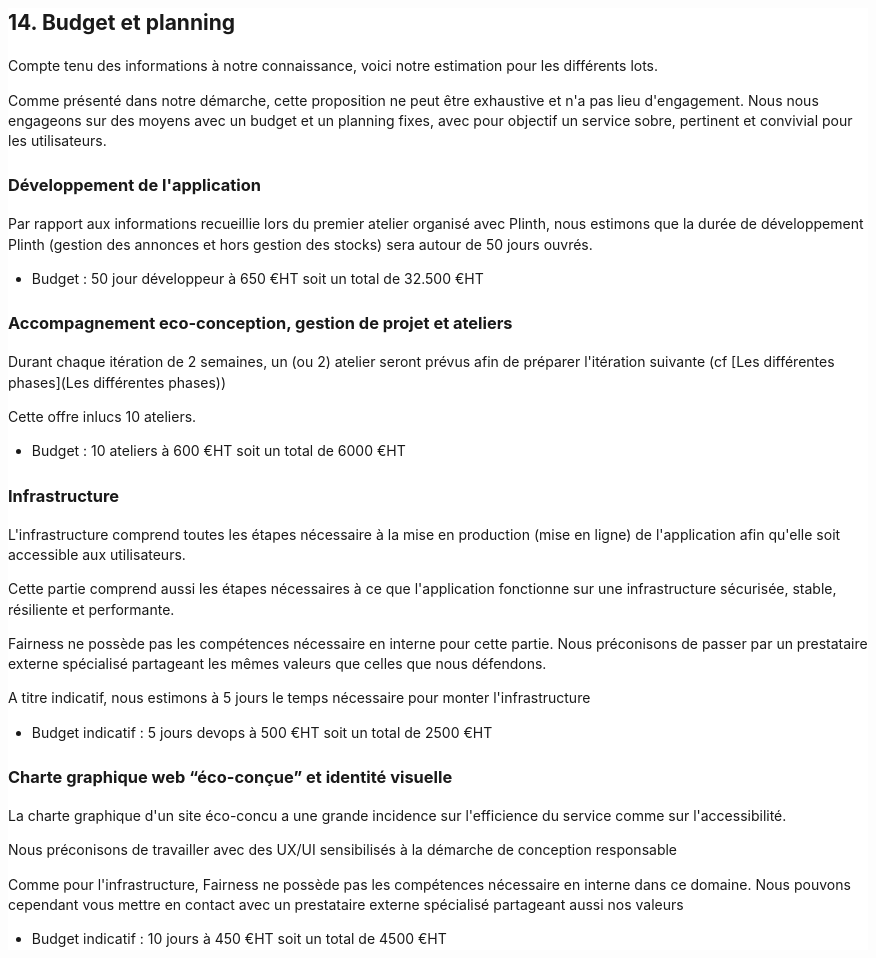 ## 14. Budget et planning

Compte tenu des informations à notre connaissance, voici notre estimation pour les différents lots.

Comme présenté dans notre démarche, cette proposition ne peut être exhaustive et n'a pas lieu d'engagement.
Nous nous engageons sur des moyens avec un budget et un planning fixes, avec pour objectif un service sobre,
pertinent et convivial pour les utilisateurs.

### Développement de l'application

Par rapport aux informations recueillie lors du premier atelier organisé avec Plinth, nous estimons que la durée de développement Plinth (gestion des   annonces et hors gestion des stocks) sera autour de 50 jours ouvrés.

* Budget : 50 jour développeur à 650 €HT soit un total de 32.500 €HT

### Accompagnement eco-conception, gestion de projet et ateliers

Durant chaque itération de 2 semaines, un (ou 2) atelier seront prévus afin de préparer l'itération suivante (cf [Les différentes phases](Les différentes phases))

Cette offre inlucs 10 ateliers.

- Budget : 10 ateliers à 600 €HT soit un total de 6000 €HT

### Infrastructure

L'infrastructure comprend toutes les étapes nécessaire à la mise en production (mise en ligne) de l'application afin qu'elle soit accessible aux utilisateurs.

Cette partie comprend aussi les étapes nécessaires à ce que l'application  fonctionne sur une infrastructure sécurisée, stable, résiliente et  performante.

Fairness ne possède pas les compétences nécessaire en interne pour cette partie. Nous préconisons de passer par un prestataire externe spécialisé partageant les mêmes valeurs que celles que nous défendons.

A titre indicatif, nous estimons à 5 jours le temps nécessaire pour monter l'infrastructure

- Budget indicatif : 5 jours devops  à 500 €HT soit un total de 2500 €HT

### Charte graphique web “éco-conçue” et identité visuelle

La charte graphique d'un site éco-concu a une grande incidence sur l'efficience du service comme sur l'accessibilité.

Nous préconisons de travailler avec des UX/UI sensibilisés à la démarche de conception responsable

Comme pour l'infrastructure, Fairness ne possède pas les compétences nécessaire en interne dans ce domaine. Nous pouvons cependant vous mettre en contact avec un prestataire externe spécialisé partageant aussi nos valeurs

- Budget indicatif : 10 jours  à 450 €HT soit un total de 4500 €HT
